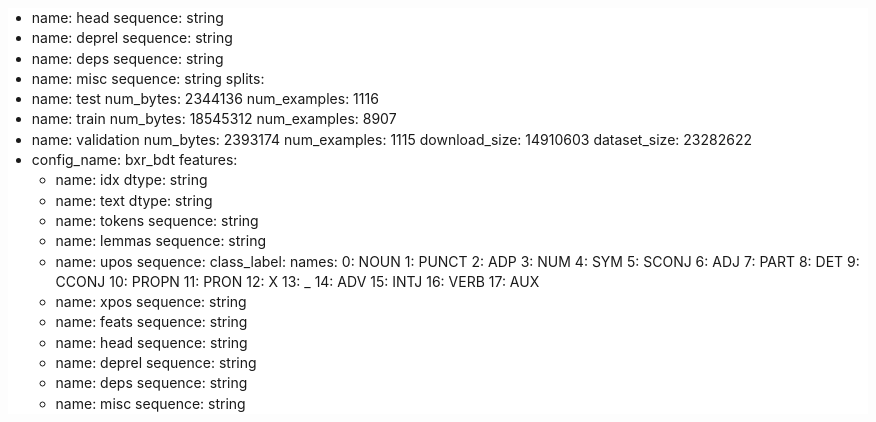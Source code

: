   - name: head
    sequence: string
  - name: deprel
    sequence: string
  - name: deps
    sequence: string
  - name: misc
    sequence: string
  splits:
  - name: test
    num_bytes: 2344136
    num_examples: 1116
  - name: train
    num_bytes: 18545312
    num_examples: 8907
  - name: validation
    num_bytes: 2393174
    num_examples: 1115
  download_size: 14910603
  dataset_size: 23282622
- config_name: bxr_bdt
  features:
  - name: idx
    dtype: string
  - name: text
    dtype: string
  - name: tokens
    sequence: string
  - name: lemmas
    sequence: string
  - name: upos
    sequence:
      class_label:
        names:
          0: NOUN
          1: PUNCT
          2: ADP
          3: NUM
          4: SYM
          5: SCONJ
          6: ADJ
          7: PART
          8: DET
          9: CCONJ
          10: PROPN
          11: PRON
          12: X
          13: _
          14: ADV
          15: INTJ
          16: VERB
          17: AUX
  - name: xpos
    sequence: string
  - name: feats
    sequence: string
  - name: head
    sequence: string
  - name: deprel
    sequence: string
  - name: deps
    sequence: string
  - name: misc
    sequence: string